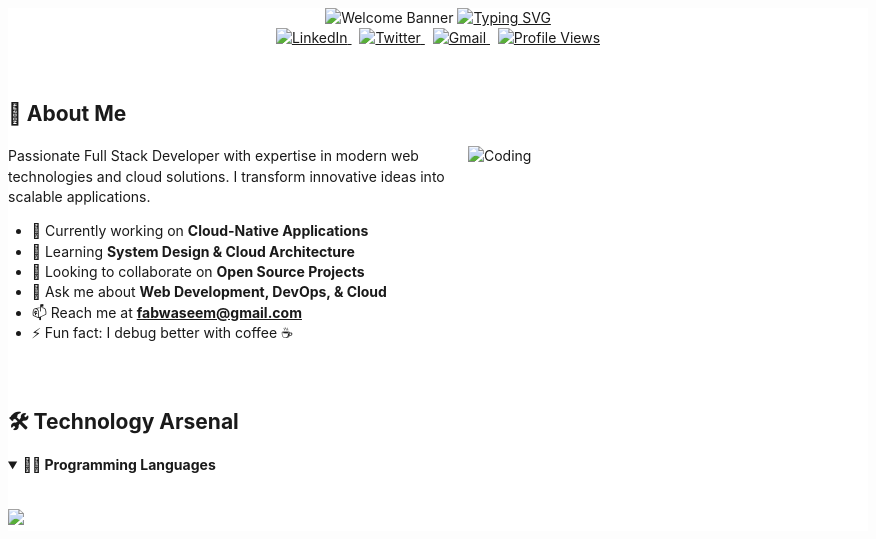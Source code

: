 <div align="center">
  
  
<img src="https://drive.google.com/uc?export=view&id=1RaWf8s8lHLz8KtWkXuVBuM_iY-6LfunO" width="100%" alt="Welcome Banner"/>

  
  
  <a href="https://git.io/typing-svg">
    <img src="https://readme-typing-svg.demolab.com?font=Fira+Code&size=22&pause=1000&color=2F81F7&center=true&vCenter=true&random=false&width=440&lines=Full+Stack+Developer;Cloud+%26+DevOps+Enthusiast;Open+Source+Contributor;Always+Learning+New+Things" alt="Typing SVG" />
  </a>

  
  <div>
    <a href="https://www.linkedin.com/in/fabwaseem" target="_blank">
      <img src="https://img.shields.io/badge/LinkedIn-0077B5?style=for-the-badge&logo=linkedin&logoColor=white" alt="LinkedIn" />
    </a>&nbsp;
    <a href="https://twitter.com/fabwaseeem" target="_blank">
      <img src="https://img.shields.io/badge/Twitter-1DA1F2?style=for-the-badge&logo=twitter&logoColor=white" alt="Twitter" />
    </a>&nbsp;
    <a href="mailto:fabwaseem@gmail.com">
      <img src="https://img.shields.io/badge/Gmail-D14836?style=for-the-badge&logo=gmail&logoColor=white" alt="Gmail" />
    </a>&nbsp;
    <a href="https://github.com/i-mkarmakar" target="_blank">
      <img src="https://komarev.com/ghpvc/?username=fabwaseem&style=for-the-badge&color=0e75b6" alt="Profile Views" />
    </a>
  </div>
</div>


<div style="clear: both; margin-top: 50px;">
  <h2>🚀 About Me</h2>
  <img align="right" alt="Coding" width="400" src="https://cdn.dribbble.com/users/1162077/screenshots/3848914/programmer.gif" style="margin-left: 20px; margin-bottom: 20px;"/>
  
  <p style="margin-bottom: 10px;">Passionate Full Stack Developer with expertise in modern web technologies and cloud solutions. I transform innovative ideas into scalable applications.</p>

  - 🔭 Currently working on **Cloud-Native Applications**
  - 🌱 Learning **System Design & Cloud Architecture**
  - 👯 Looking to collaborate on **Open Source Projects**
  - 💬 Ask me about **Web Development, DevOps, & Cloud**
  - 📫 Reach me at **fabwaseem@gmail.com**
  - ⚡ Fun fact: I debug better with coffee ☕
</div>

<br clear="both">


<h2>🛠️ Technology Arsenal</h2>

<details open>
<summary><b>👨‍💻 Programming Languages</b></summary>
<br>
<p align="left">
  <a href="https://skillicons.dev">
    <img src="https://skillicons.dev/icons?i=js,ts,python,go,rust" />
  </a>
</p>
</details>
